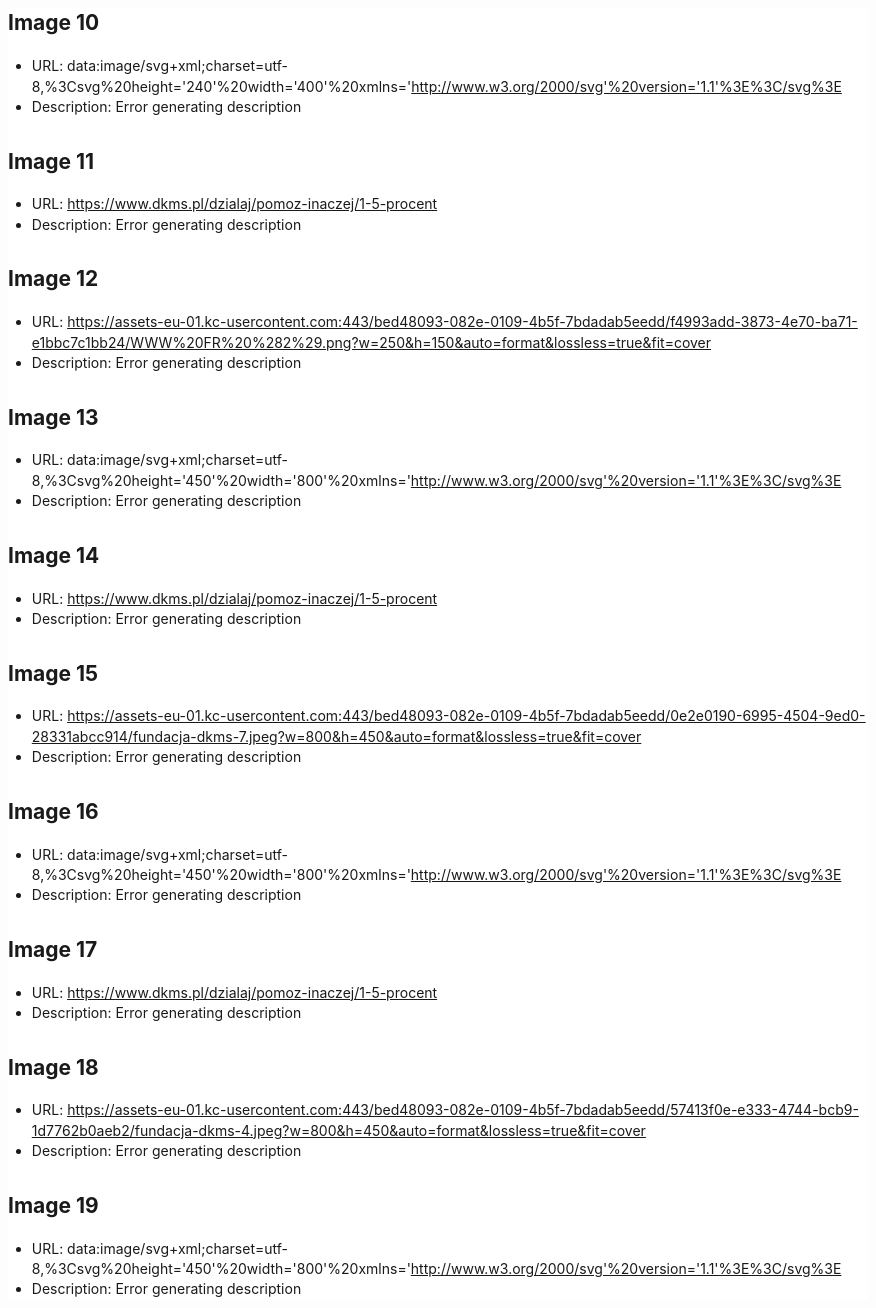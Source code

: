 ## Image 10
- URL: data:image/svg+xml;charset=utf-8,%3Csvg%20height='240'%20width='400'%20xmlns='http://www.w3.org/2000/svg'%20version='1.1'%3E%3C/svg%3E
- Description: Error generating description

## Image 11
- URL: https://www.dkms.pl/dzialaj/pomoz-inaczej/1-5-procent
- Description: Error generating description

## Image 12
- URL: https://assets-eu-01.kc-usercontent.com:443/bed48093-082e-0109-4b5f-7bdadab5eedd/f4993add-3873-4e70-ba71-e1bbc7c1bb24/WWW%20FR%20%282%29.png?w=250&h=150&auto=format&lossless=true&fit=cover
- Description: Error generating description

## Image 13
- URL: data:image/svg+xml;charset=utf-8,%3Csvg%20height='450'%20width='800'%20xmlns='http://www.w3.org/2000/svg'%20version='1.1'%3E%3C/svg%3E
- Description: Error generating description

## Image 14
- URL: https://www.dkms.pl/dzialaj/pomoz-inaczej/1-5-procent
- Description: Error generating description

## Image 15
- URL: https://assets-eu-01.kc-usercontent.com:443/bed48093-082e-0109-4b5f-7bdadab5eedd/0e2e0190-6995-4504-9ed0-28331abcc914/fundacja-dkms-7.jpeg?w=800&h=450&auto=format&lossless=true&fit=cover
- Description: Error generating description

## Image 16
- URL: data:image/svg+xml;charset=utf-8,%3Csvg%20height='450'%20width='800'%20xmlns='http://www.w3.org/2000/svg'%20version='1.1'%3E%3C/svg%3E
- Description: Error generating description

## Image 17
- URL: https://www.dkms.pl/dzialaj/pomoz-inaczej/1-5-procent
- Description: Error generating description

## Image 18
- URL: https://assets-eu-01.kc-usercontent.com:443/bed48093-082e-0109-4b5f-7bdadab5eedd/57413f0e-e333-4744-bcb9-1d7762b0aeb2/fundacja-dkms-4.jpeg?w=800&h=450&auto=format&lossless=true&fit=cover
- Description: Error generating description

## Image 19
- URL: data:image/svg+xml;charset=utf-8,%3Csvg%20height='450'%20width='800'%20xmlns='http://www.w3.org/2000/svg'%20version='1.1'%3E%3C/svg%3E
- Description: Error generating description
